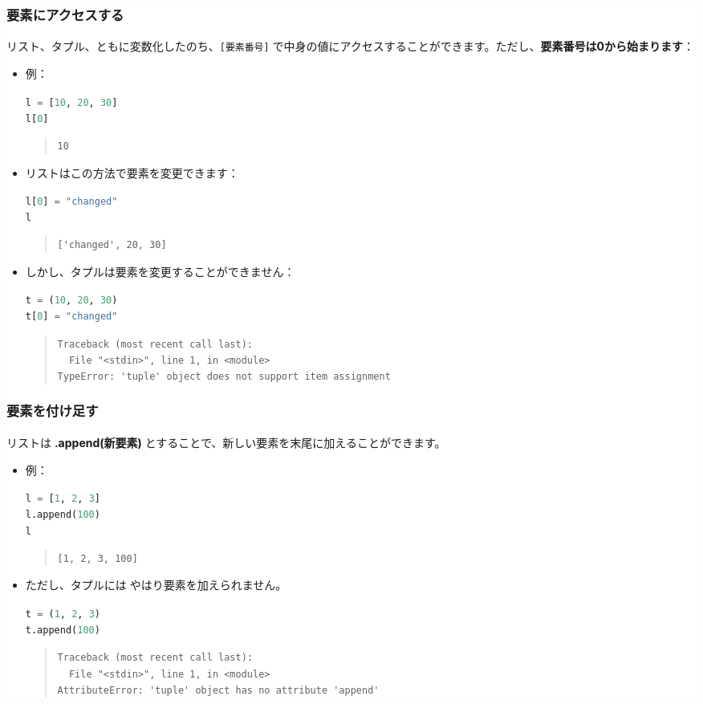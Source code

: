 ### 要素にアクセスする

リスト、タプル、ともに変数化したのち、`[要素番号]` で中身の値にアクセスすることができます。ただし、**要素番号は0から始まります**：

- 例：
    ```python
    l = [10, 20, 30]
    l[0]
    ```
    > ```
    > 10
    > ```

- リストはこの方法で要素を変更できます：
    ```python
    l[0] = "changed"
    l
    ```
    > ```
    > ['changed', 20, 30]
    > ```

- しかし、タプルは要素を変更することができません：
    ```python
    t = (10, 20, 30)
    t[0] = "changed"
    ```
    > ```
    > Traceback (most recent call last):
    >   File "<stdin>", line 1, in <module>
    > TypeError: 'tuple' object does not support item assignment
    > ```

### 要素を付け足す

リストは **.append(新要素)** とすることで、新しい要素を末尾に加えることができます。

- 例：
    ```python
    l = [1, 2, 3]
    l.append(100)
    l
    ```
    > ```
    > [1, 2, 3, 100]
    > ```

- ただし、タプルには やはり要素を加えられません。
    ```python
    t = (1, 2, 3)
    t.append(100)
    ```
    > ```
    > Traceback (most recent call last):
    >   File "<stdin>", line 1, in <module>
    > AttributeError: 'tuple' object has no attribute 'append'
    > ```
